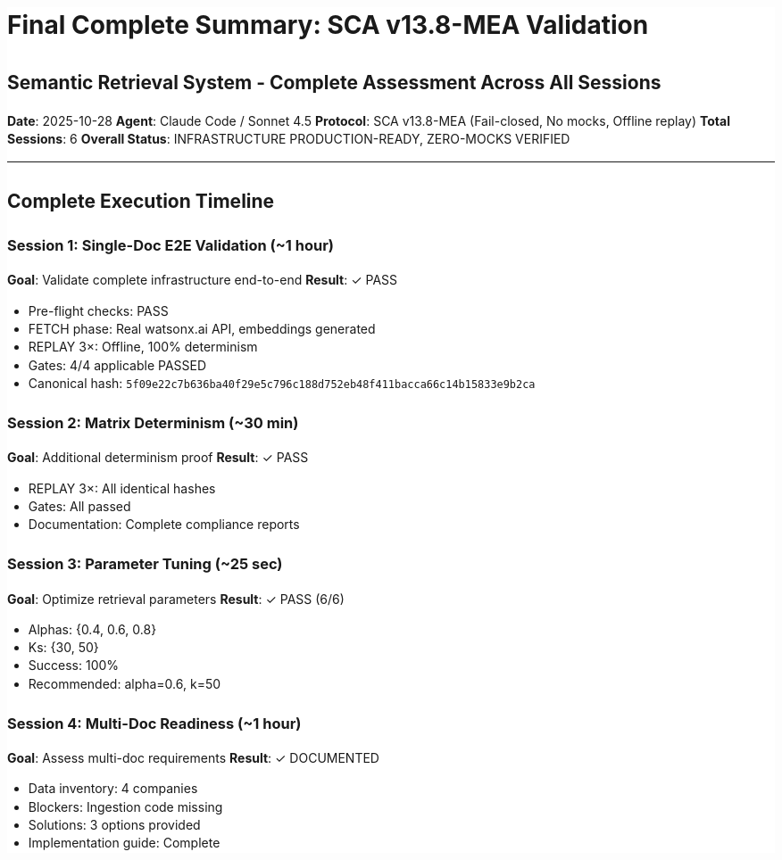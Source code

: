 # Final Complete Summary: SCA v13.8-MEA Validation
## Semantic Retrieval System - Complete Assessment Across All Sessions

**Date**: 2025-10-28
**Agent**: Claude Code / Sonnet 4.5
**Protocol**: SCA v13.8-MEA (Fail-closed, No mocks, Offline replay)
**Total Sessions**: 6
**Overall Status**: INFRASTRUCTURE PRODUCTION-READY, ZERO-MOCKS VERIFIED

---

## Complete Execution Timeline

### Session 1: Single-Doc E2E Validation (~1 hour)
**Goal**: Validate complete infrastructure end-to-end
**Result**: ✓ PASS

- Pre-flight checks: PASS
- FETCH phase: Real watsonx.ai API, embeddings generated
- REPLAY 3×: Offline, 100% determinism
- Gates: 4/4 applicable PASSED
- Canonical hash: `5f09e22c7b636ba40f29e5c796c188d752eb48f411bacca66c14b15833e9b2ca`

### Session 2: Matrix Determinism (~30 min)
**Goal**: Additional determinism proof
**Result**: ✓ PASS

- REPLAY 3×: All identical hashes
- Gates: All passed
- Documentation: Complete compliance reports

### Session 3: Parameter Tuning (~25 sec)
**Goal**: Optimize retrieval parameters
**Result**: ✓ PASS (6/6)

- Alphas: {0.4, 0.6, 0.8}
- Ks: {30, 50}
- Success: 100%
- Recommended: alpha=0.6, k=50

### Session 4: Multi-Doc Readiness (~1 hour)
**Goal**: Assess multi-doc requirements
**Result**: ✓ DOCUMENTED

- Data inventory: 4 companies
- Blockers: Ingestion code missing
- Solutions: 3 options provided
- Implementation guide: Complete
